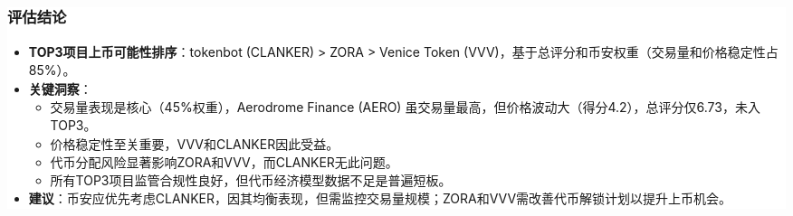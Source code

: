 ### 评估结论
- **TOP3项目上币可能性排序**：tokenbot (CLANKER) > ZORA > Venice Token (VVV)，基于总评分和币安权重（交易量和价格稳定性占85%）。
- **关键洞察**：
  - 交易量表现是核心（45%权重），Aerodrome Finance (AERO) 虽交易量最高，但价格波动大（得分4.2），总评分仅6.73，未入TOP3。
  - 价格稳定性至关重要，VVV和CLANKER因此受益。
  - 代币分配风险显著影响ZORA和VVV，而CLANKER无此问题。
  - 所有TOP3项目监管合规性良好，但代币经济模型数据不足是普遍短板。
- **建议**：币安应优先考虑CLANKER，因其均衡表现，但需监控交易量规模；ZORA和VVV需改善代币解锁计划以提升上币机会。